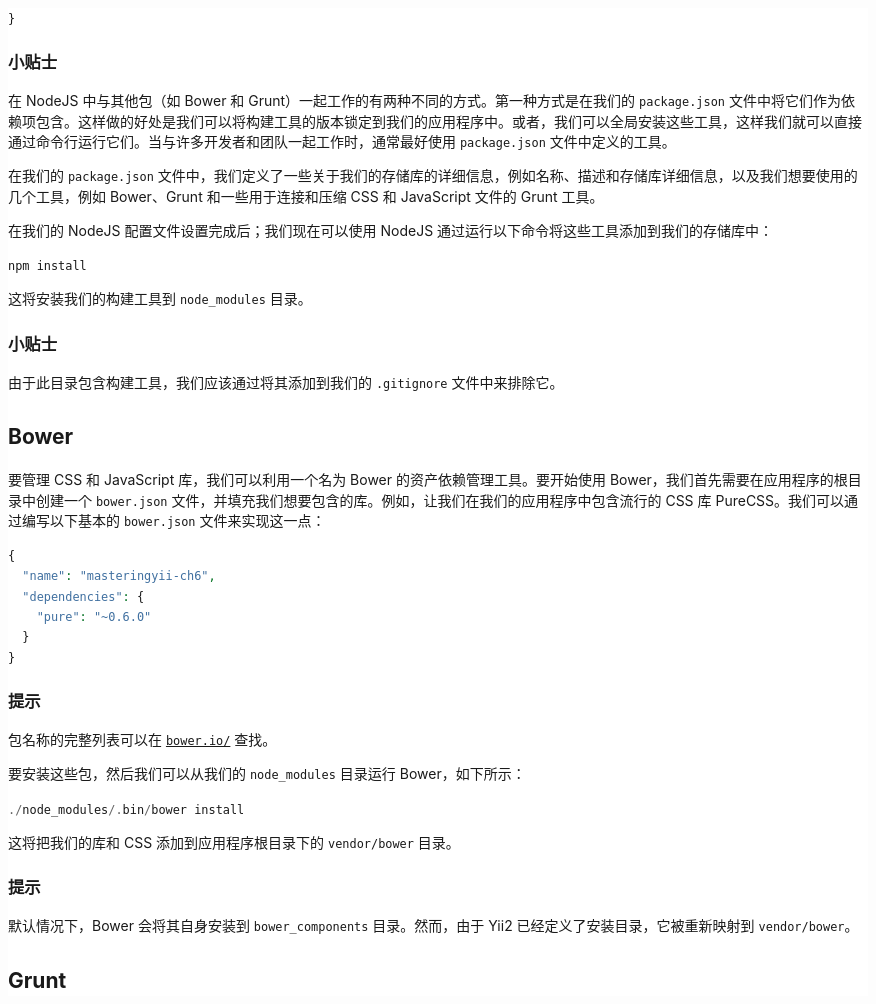 ```php
}
```

### 小贴士

在 NodeJS 中与其他包（如 Bower 和 Grunt）一起工作的有两种不同的方式。第一种方式是在我们的 `package.json` 文件中将它们作为依赖项包含。这样做的好处是我们可以将构建工具的版本锁定到我们的应用程序中。或者，我们可以全局安装这些工具，这样我们就可以直接通过命令行运行它们。当与许多开发者和团队一起工作时，通常最好使用 `package.json` 文件中定义的工具。

在我们的 `package.json` 文件中，我们定义了一些关于我们的存储库的详细信息，例如名称、描述和存储库详细信息，以及我们想要使用的几个工具，例如 Bower、Grunt 和一些用于连接和压缩 CSS 和 JavaScript 文件的 Grunt 工具。

在我们的 NodeJS 配置文件设置完成后；我们现在可以使用 NodeJS 通过运行以下命令将这些工具添加到我们的存储库中：

```php
npm install

```

这将安装我们的构建工具到 `node_modules` 目录。

### 小贴士

由于此目录包含构建工具，我们应该通过将其添加到我们的 `.gitignore` 文件中来排除它。

## Bower

要管理 CSS 和 JavaScript 库，我们可以利用一个名为 Bower 的资产依赖管理工具。要开始使用 Bower，我们首先需要在应用程序的根目录中创建一个 `bower.json` 文件，并填充我们想要包含的库。例如，让我们在我们的应用程序中包含流行的 CSS 库 PureCSS。我们可以通过编写以下基本的 `bower.json` 文件来实现这一点：

```php
{
  "name": "masteringyii-ch6",
  "dependencies": {
    "pure": "~0.6.0"
  }
}
```

### 提示

包名称的完整列表可以在 [`bower.io/`](http://bower.io/) 查找。

要安装这些包，然后我们可以从我们的 `node_modules` 目录运行 Bower，如下所示：

```php
./node_modules/.bin/bower install

```

这将把我们的库和 CSS 添加到应用程序根目录下的 `vendor/bower` 目录。

### 提示

默认情况下，Bower 会将其自身安装到 `bower_components` 目录。然而，由于 Yii2 已经定义了安装目录，它被重新映射到 `vendor/bower`。

## Grunt
